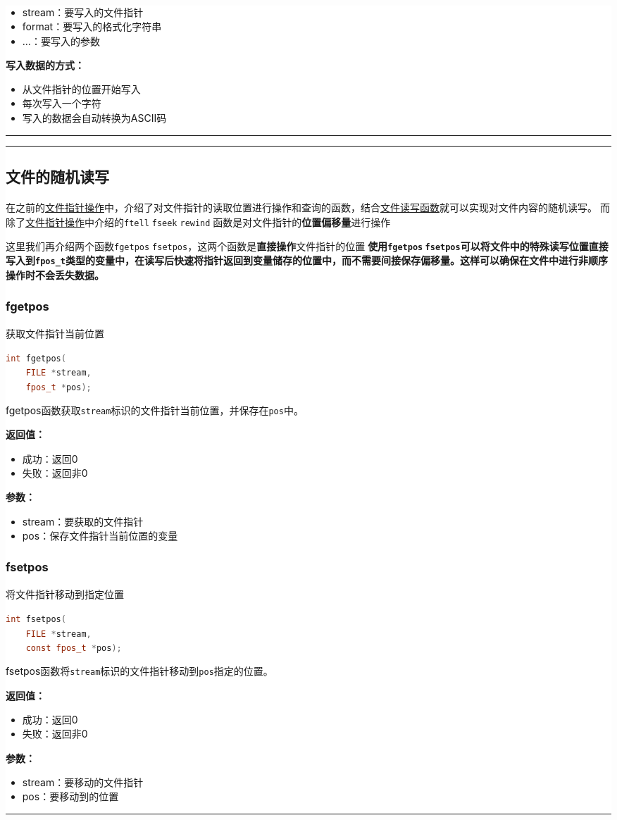 - stream：要写入的文件指针
- format：要写入的格式化字符串
- ...：要写入的参数

**写入数据的方式：**

- 从文件指针的位置开始写入
- 每次写入一个字符
- 写入的数据会自动转换为ASCII码

---
---

## 文件的随机读写

在之前的[文件指针操作](https://zaiyuyou.github.io/2024/07/20/2024-7-21-01/)中，介绍了对文件指针的读取位置进行操作和查询的函数，结合[文件读写函数](#文件读写函数)就可以实现对文件内容的随机读写。
而除了[文件指针操作](https://zaiyuyou.github.io/2024/07/20/2024-7-21-01/)中介绍的`ftell` `fseek` `rewind` 函数是对文件指针的**位置偏移量**进行操作

这里我们再介绍两个函数`fgetpos` `fsetpos`，这两个函数是**直接操作**文件指针的位置
**使用`fgetpos` `fsetpos`可以将文件中的特殊读写位置直接写入到`fpos_t`类型的变量中，在读写后快速将指针返回到变量储存的位置中，而不需要间接保存偏移量。这样可以确保在文件中进行非顺序操作时不会丢失数据。**

### fgetpos

获取文件指针当前位置

```c
int fgetpos(
    FILE *stream, 
    fpos_t *pos);
```

fgetpos函数获取`stream`标识的文件指针当前位置，并保存在`pos`中。

**返回值：**

- 成功：返回0
- 失败：返回非0

**参数：**

- stream：要获取的文件指针
- pos：保存文件指针当前位置的变量

### fsetpos

将文件指针移动到指定位置

```c
int fsetpos(
    FILE *stream, 
    const fpos_t *pos);
```

fsetpos函数将`stream`标识的文件指针移动到`pos`指定的位置。

**返回值：**

- 成功：返回0
- 失败：返回非0

**参数：**

- stream：要移动的文件指针
- pos：要移动到的位置

---